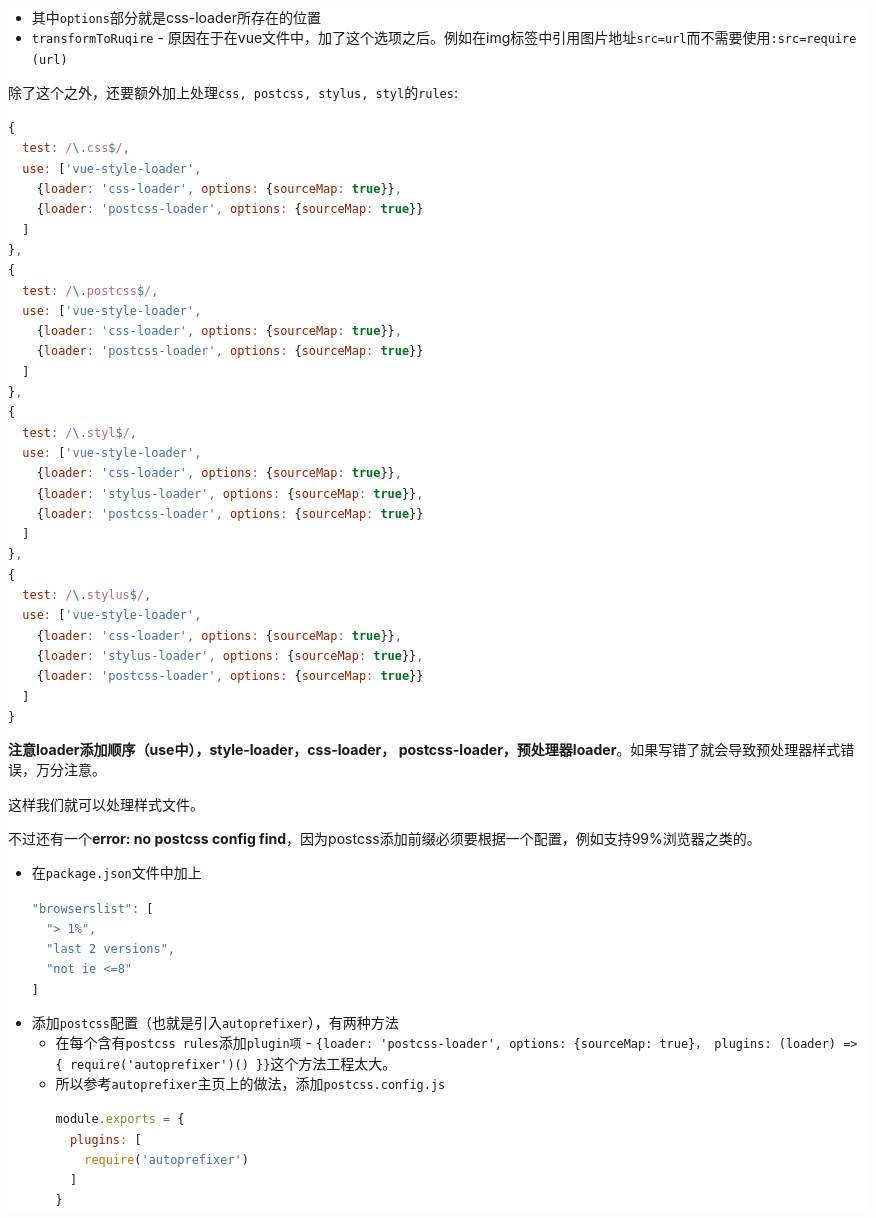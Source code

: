 * 其中`options`部分就是css-loader所存在的位置
* `transformToRuqire` - 原因在于在vue文件中，加了这个选项之后。例如在img标签中引用图片地址`src=url`而不需要使用`:src=require(url)`

除了这个之外，还要额外加上处理`css, postcss, stylus, styl`的`rules`:


```JavaScript
{
  test: /\.css$/,
  use: ['vue-style-loader',
    {loader: 'css-loader', options: {sourceMap: true}},
    {loader: 'postcss-loader', options: {sourceMap: true}}
  ]
},
{
  test: /\.postcss$/,
  use: ['vue-style-loader',
    {loader: 'css-loader', options: {sourceMap: true}},
    {loader: 'postcss-loader', options: {sourceMap: true}}
  ]
},
{
  test: /\.styl$/,
  use: ['vue-style-loader',
    {loader: 'css-loader', options: {sourceMap: true}},
    {loader: 'stylus-loader', options: {sourceMap: true}},
    {loader: 'postcss-loader', options: {sourceMap: true}}
  ]
},
{
  test: /\.stylus$/,
  use: ['vue-style-loader',
    {loader: 'css-loader', options: {sourceMap: true}},
    {loader: 'stylus-loader', options: {sourceMap: true}},
    {loader: 'postcss-loader', options: {sourceMap: true}}
  ]
}
```

**注意loader添加顺序（use中），style-loader，css-loader， postcss-loader，预处理器loader**。如果写错了就会导致预处理器样式错误，万分注意。

这样我们就可以处理样式文件。

不过还有一个**error: no postcss config find**，因为postcss添加前缀必须要根据一个配置，例如支持99%浏览器之类的。

* 在`package.json`文件中加上
  ```JavaScript
  "browserslist": [
    "> 1%",
    "last 2 versions",
    "not ie <=8"
  ]
  ```
* 添加`postcss`配置（也就是引入`autoprefixer`），有两种方法
  * 在每个含有`postcss rules`添加`plugin项` - `{loader: 'postcss-loader', options: {sourceMap: true}， plugins: (loader) => {
    require('autoprefixer')()
  }}`这个方法工程太大。
  * 所以参考`autoprefixer`主页上的做法，添加`postcss.config.js`
    ```JavaScript
    module.exports = {
      plugins: [
        require('autoprefixer')
      ]
    }
    ```
